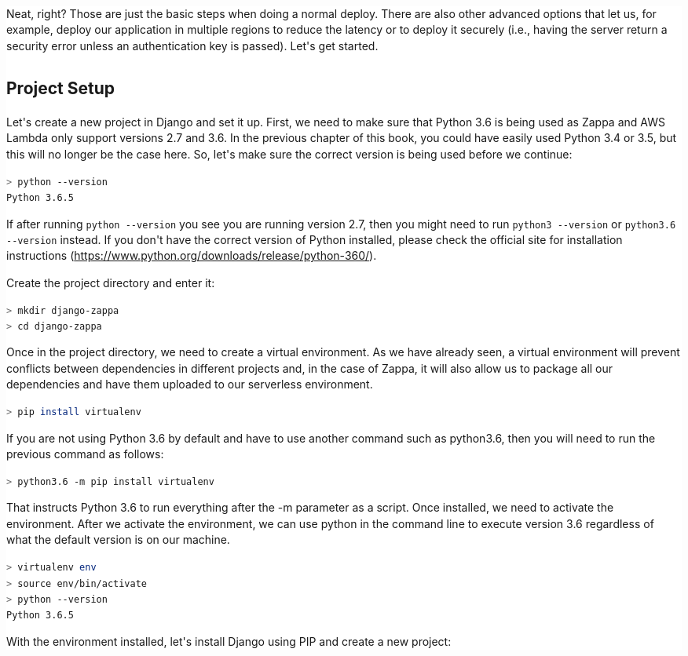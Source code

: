 Neat, right? Those are just the basic steps when doing a normal deploy. There are also other advanced options that let us, for example, deploy our application in multiple regions to reduce the latency or to deploy it securely (i.e., having the server return a security error unless an authentication key is passed). Let's get started.

## Project Setup

Let's create a new project in Django and set it up. First, we need to make sure that Python 3.6 is being used as Zappa and AWS Lambda only support versions 2.7 and 3.6. In the previous chapter of this book, you could have easily used Python 3.4 or 3.5, but this will no longer be the case here. So, let's make sure the correct version is being used before we continue:

```bash
> python --version
Python 3.6.5
```

If after running `python --version` you see you are running version 2.7, then you might need to run `python3 --version` or `python3.6 --version` instead. If you don't have the correct version of Python installed, please check the official site for installation instructions (https://www.python.org/downloads/release/python-360/).

Create the project directory and enter it:

```bash
> mkdir django-zappa
> cd django-zappa
```

Once in the project directory, we need to create a virtual environment. As we have already seen, a virtual environment will prevent conflicts between dependencies in different projects and, in the case of Zappa, it will also allow us to package all our dependencies and have them uploaded to our serverless environment.

```bash
> pip install virtualenv
```

If you are not using Python 3.6 by default and have to use another command such as python3.6, then you will need to run the previous command as follows:

```bash
> python3.6 -m pip install virtualenv
```

That instructs Python 3.6 to run everything after the -m parameter as a script. Once installed, we need to activate the environment. After we activate the environment, we can use python in the command line to execute version 3.6 regardless of what the default version is on our machine.

```bash
> virtualenv env
> source env/bin/activate
> python --version
Python 3.6.5
```

With the environment installed, let's install Django using PIP and create a new project:
